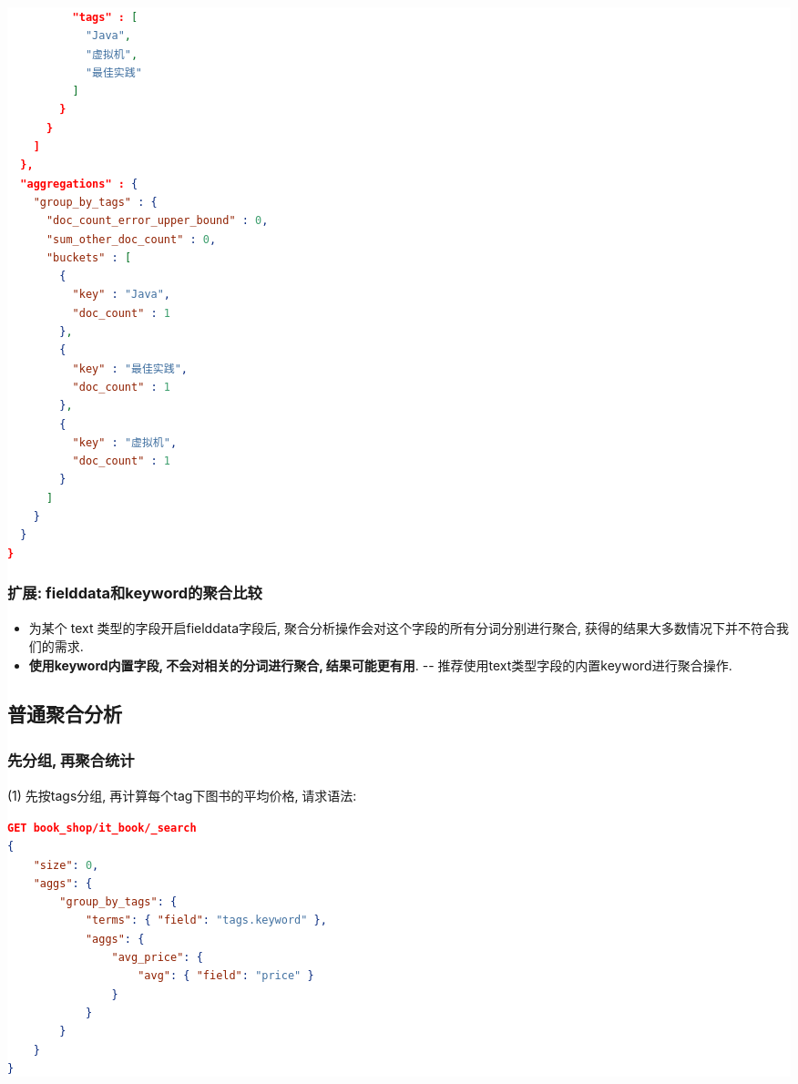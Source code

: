```json
          "tags" : [
            "Java",
            "虚拟机",
            "最佳实践"
          ]
        }
      }
    ]
  },
  "aggregations" : {
    "group_by_tags" : {
      "doc_count_error_upper_bound" : 0,
      "sum_other_doc_count" : 0,
      "buckets" : [
        {
          "key" : "Java",
          "doc_count" : 1
        },
        {
          "key" : "最佳实践",
          "doc_count" : 1
        },
        {
          "key" : "虚拟机",
          "doc_count" : 1
        }
      ]
    }
  }
}
```

### 扩展: fielddata和keyword的聚合比较

* 为某个 text 类型的字段开启fielddata字段后, 聚合分析操作会对这个字段的所有分词分别进行聚合, 获得的结果大多数情况下并不符合我们的需求.
* **使用keyword内置字段, 不会对相关的分词进行聚合, 结果可能更有用**. -- 推荐使用text类型字段的内置keyword进行聚合操作.

## 普通聚合分析

### 先分组, 再聚合统计

(1) 先按tags分组, 再计算每个tag下图书的平均价格, 请求语法:

```json
GET book_shop/it_book/_search
{
    "size": 0, 
    "aggs": {
        "group_by_tags": {
            "terms": { "field": "tags.keyword" },
            "aggs": {
                "avg_price": {
                    "avg": { "field": "price" }
                }
            }
        }
    }
}
```
